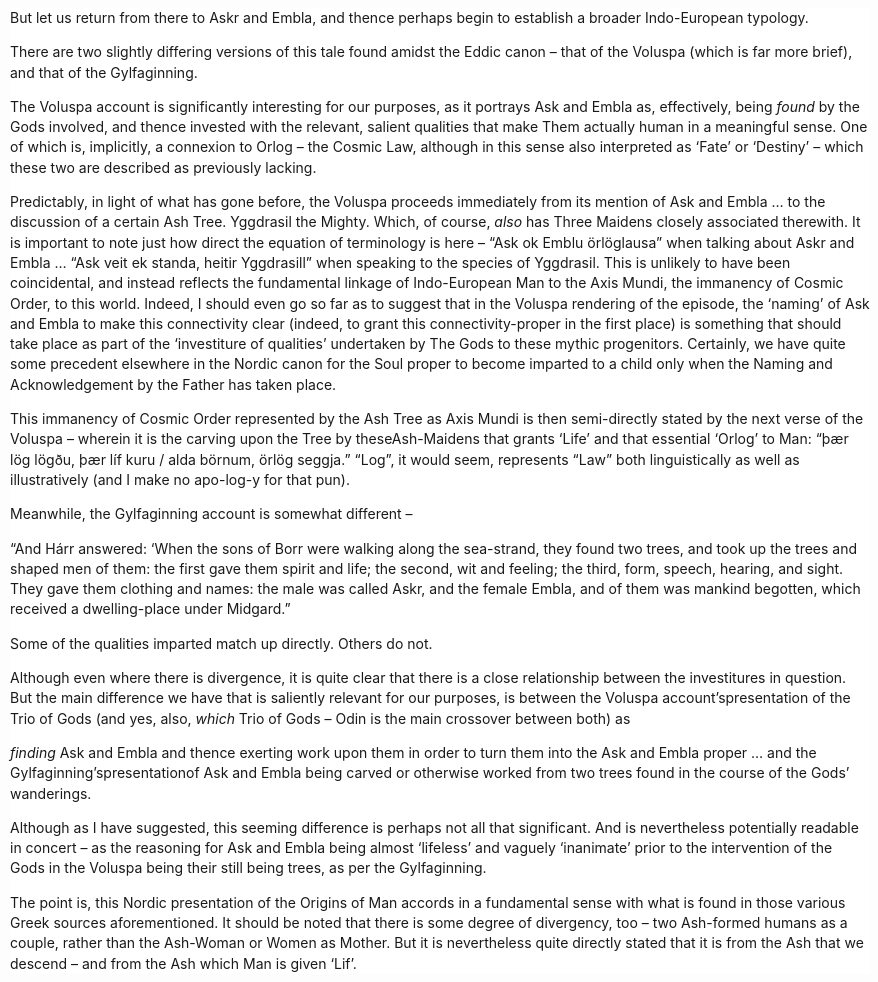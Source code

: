 But let us return from there to Askr and Embla, and thence perhaps begin to establish a broader Indo-European typology.

There are two slightly differing versions of this tale found amidst the Eddic canon – that of the Voluspa (which is far more brief), and that of the Gylfaginning.

The Voluspa account is significantly interesting for our purposes, as it portrays Ask and Embla as, effectively, being *found* by the Gods involved, and thence invested with the relevant, salient qualities that make Them actually human in a meaningful sense. One of which is, implicitly, a connexion to Orlog – the Cosmic Law, although in this sense also interpreted as ‘Fate’ or ‘Destiny’ – which these two are described as previously lacking.

Predictably, in light of what has gone before, the Voluspa proceeds immediately from its mention of Ask and Embla … to the discussion of a certain Ash Tree. Yggdrasil the Mighty. Which, of course, *also* has Three Maidens closely associated therewith. It is important to note just how direct the equation of terminology is here – “Ask ok Emblu örlöglausa” when talking about Askr and Embla … “Ask veit ek standa, heitir Yggdrasill” when speaking to the species of Yggdrasil. This is unlikely to have been coincidental, and instead reflects the fundamental linkage of Indo-European Man to the Axis Mundi, the immanency of Cosmic Order, to this world. Indeed, I should even go so far as to suggest that in the Voluspa rendering of the episode, the ‘naming’ of Ask and Embla to make this connectivity clear (indeed, to grant this connectivity-proper in the first place) is something that should take place as part of the ‘investiture of qualities’ undertaken by The Gods to these mythic progenitors. Certainly, we have quite some precedent elsewhere in the Nordic canon for the Soul proper to become imparted to a child only when the Naming and Acknowledgement by the Father has taken place.

This immanency of Cosmic Order represented by the Ash Tree as Axis Mundi is then semi-directly stated by the next verse of the Voluspa – wherein it is the carving upon the Tree by theseAsh-Maidens that grants ‘Life’ and that essential ‘Orlog’ to Man: “þær lög lögðu, þær líf kuru / alda börnum, örlög seggja.” “Log”, it would seem, represents “Law” both linguistically as well as illustratively (and I make no apo-log-y for that pun).

Meanwhile, the Gylfaginning account is somewhat different –

“And Hárr answered: ‘When the sons of Borr were walking along the sea-strand, they found two trees, and took up the trees and shaped men of them: the first gave them spirit and life; the second, wit and feeling; the third, form, speech, hearing, and sight. They gave them clothing and names: the male was called Askr, and the female Embla, and of them was mankind begotten, which received a dwelling-place under Midgard.”

Some of the qualities imparted match up directly. Others do not.

Although even where there is divergence, it is quite clear that there is a close relationship between the investitures in question. But the main difference we have that is saliently relevant for our purposes, is between the Voluspa account’spresentation of the Trio of Gods (and yes, also, *which* Trio of Gods – Odin is the main crossover between both) as

*finding* Ask and Embla and thence exerting work upon them in order to
turn them into the Ask and Embla proper … and the Gylfaginning’spresentationof Ask and Embla being carved or otherwise worked from two trees found in the course of the Gods’ wanderings.

Although as I have suggested, this seeming difference is perhaps not all that significant. And is nevertheless potentially readable in concert – as the reasoning for Ask and Embla being almost ‘lifeless’ and vaguely ‘inanimate’ prior to the intervention of the Gods in the Voluspa being their still being trees, as per the Gylfaginning.

The point is, this Nordic presentation of the Origins of Man accords in a fundamental sense with what is found in those various Greek sources aforementioned. It should be noted that there is some degree of divergency, too – two Ash-formed humans as a couple, rather than the Ash-Woman or Women as Mother. But it is nevertheless quite directly stated that it is from the Ash that we descend – and from the Ash which Man is given ‘Lif’.
